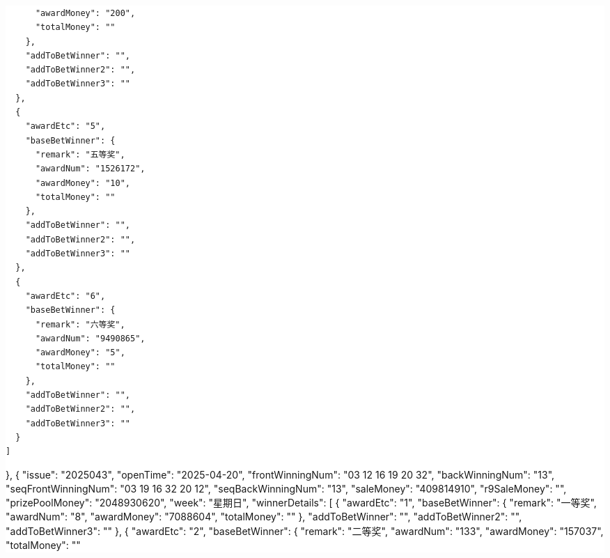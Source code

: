           "awardMoney": "200",
          "totalMoney": ""
        },
        "addToBetWinner": "",
        "addToBetWinner2": "",
        "addToBetWinner3": ""
      },
      {
        "awardEtc": "5",
        "baseBetWinner": {
          "remark": "五等奖",
          "awardNum": "1526172",
          "awardMoney": "10",
          "totalMoney": ""
        },
        "addToBetWinner": "",
        "addToBetWinner2": "",
        "addToBetWinner3": ""
      },
      {
        "awardEtc": "6",
        "baseBetWinner": {
          "remark": "六等奖",
          "awardNum": "9490865",
          "awardMoney": "5",
          "totalMoney": ""
        },
        "addToBetWinner": "",
        "addToBetWinner2": "",
        "addToBetWinner3": ""
      }
    ]
  },
  {
    "issue": "2025043",
    "openTime": "2025-04-20",
    "frontWinningNum": "03 12 16 19 20 32",
    "backWinningNum": "13",
    "seqFrontWinningNum": "03 19 16 32 20 12",
    "seqBackWinningNum": "13",
    "saleMoney": "409814910",
    "r9SaleMoney": "",
    "prizePoolMoney": "2048930620",
    "week": "星期日",
    "winnerDetails": [
      {
        "awardEtc": "1",
        "baseBetWinner": {
          "remark": "一等奖",
          "awardNum": "8",
          "awardMoney": "7088604",
          "totalMoney": ""
        },
        "addToBetWinner": "",
        "addToBetWinner2": "",
        "addToBetWinner3": ""
      },
      {
        "awardEtc": "2",
        "baseBetWinner": {
          "remark": "二等奖",
          "awardNum": "133",
          "awardMoney": "157037",
          "totalMoney": ""